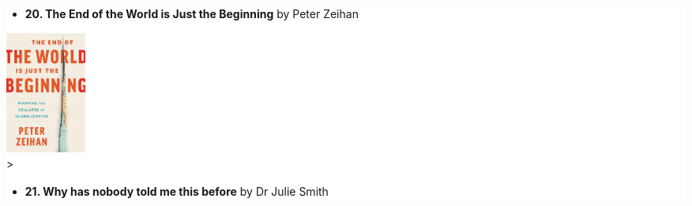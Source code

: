 - **20. The End of the World is Just the Beginning** by Peter Zeihan
<div class="image-container">
<img src="/img/book_covers/theend.jpg" width="100" alt="image unavailable">
</div>
> 
<div style="clear: both;"></div>

- **21. Why has nobody told me this before** by Dr Julie Smith
<div class="image-container">